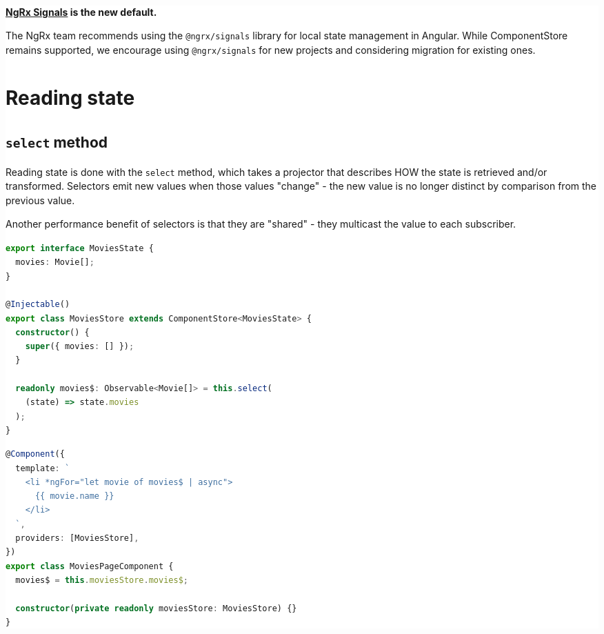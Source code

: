 <ngrx-docs-alert type="help">

**<a href="/guide/signals"><b>NgRx Signals</b></a> is the new default.**

The NgRx team recommends using the `@ngrx/signals` library for local state management in Angular.
While ComponentStore remains supported, we encourage using `@ngrx/signals` for new projects and considering migration for existing ones.

</ngrx-docs-alert>

# Reading state

## `select` method

Reading state is done with the `select` method, which takes a projector that describes HOW the state is retrieved and/or transformed.
Selectors emit new values when those values "change" - the new value is no longer distinct by comparison from the previous value.

Another performance benefit of selectors is that they are "shared" - they multicast the value to each subscriber.

<ngrx-code-example header="movies.store.ts">

```ts
export interface MoviesState {
  movies: Movie[];
}

@Injectable()
export class MoviesStore extends ComponentStore<MoviesState> {
  constructor() {
    super({ movies: [] });
  }

  readonly movies$: Observable<Movie[]> = this.select(
    (state) => state.movies
  );
}
```

</ngrx-code-example>

<ngrx-code-example header="movies-page.component.ts">

```ts
@Component({
  template: `
    <li *ngFor="let movie of movies$ | async">
      {{ movie.name }}
    </li>
  `,
  providers: [MoviesStore],
})
export class MoviesPageComponent {
  movies$ = this.moviesStore.movies$;

  constructor(private readonly moviesStore: MoviesStore) {}
}
```
